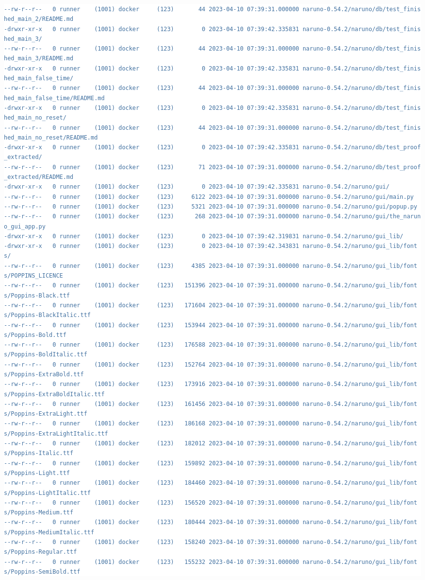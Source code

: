 ```diff
--rw-r--r--   0 runner    (1001) docker     (123)       44 2023-04-10 07:39:31.000000 naruno-0.54.2/naruno/db/test_finished_main_2/README.md
-drwxr-xr-x   0 runner    (1001) docker     (123)        0 2023-04-10 07:39:42.335831 naruno-0.54.2/naruno/db/test_finished_main_3/
--rw-r--r--   0 runner    (1001) docker     (123)       44 2023-04-10 07:39:31.000000 naruno-0.54.2/naruno/db/test_finished_main_3/README.md
-drwxr-xr-x   0 runner    (1001) docker     (123)        0 2023-04-10 07:39:42.335831 naruno-0.54.2/naruno/db/test_finished_main_false_time/
--rw-r--r--   0 runner    (1001) docker     (123)       44 2023-04-10 07:39:31.000000 naruno-0.54.2/naruno/db/test_finished_main_false_time/README.md
-drwxr-xr-x   0 runner    (1001) docker     (123)        0 2023-04-10 07:39:42.335831 naruno-0.54.2/naruno/db/test_finished_main_no_reset/
--rw-r--r--   0 runner    (1001) docker     (123)       44 2023-04-10 07:39:31.000000 naruno-0.54.2/naruno/db/test_finished_main_no_reset/README.md
-drwxr-xr-x   0 runner    (1001) docker     (123)        0 2023-04-10 07:39:42.335831 naruno-0.54.2/naruno/db/test_proof_extracted/
--rw-r--r--   0 runner    (1001) docker     (123)       71 2023-04-10 07:39:31.000000 naruno-0.54.2/naruno/db/test_proof_extracted/README.md
-drwxr-xr-x   0 runner    (1001) docker     (123)        0 2023-04-10 07:39:42.335831 naruno-0.54.2/naruno/gui/
--rw-r--r--   0 runner    (1001) docker     (123)     6122 2023-04-10 07:39:31.000000 naruno-0.54.2/naruno/gui/main.py
--rw-r--r--   0 runner    (1001) docker     (123)     5321 2023-04-10 07:39:31.000000 naruno-0.54.2/naruno/gui/popup.py
--rw-r--r--   0 runner    (1001) docker     (123)      268 2023-04-10 07:39:31.000000 naruno-0.54.2/naruno/gui/the_naruno_gui_app.py
-drwxr-xr-x   0 runner    (1001) docker     (123)        0 2023-04-10 07:39:42.319831 naruno-0.54.2/naruno/gui_lib/
-drwxr-xr-x   0 runner    (1001) docker     (123)        0 2023-04-10 07:39:42.343831 naruno-0.54.2/naruno/gui_lib/fonts/
--rw-r--r--   0 runner    (1001) docker     (123)     4385 2023-04-10 07:39:31.000000 naruno-0.54.2/naruno/gui_lib/fonts/POPPINS_LICENCE
--rw-r--r--   0 runner    (1001) docker     (123)   151396 2023-04-10 07:39:31.000000 naruno-0.54.2/naruno/gui_lib/fonts/Poppins-Black.ttf
--rw-r--r--   0 runner    (1001) docker     (123)   171604 2023-04-10 07:39:31.000000 naruno-0.54.2/naruno/gui_lib/fonts/Poppins-BlackItalic.ttf
--rw-r--r--   0 runner    (1001) docker     (123)   153944 2023-04-10 07:39:31.000000 naruno-0.54.2/naruno/gui_lib/fonts/Poppins-Bold.ttf
--rw-r--r--   0 runner    (1001) docker     (123)   176588 2023-04-10 07:39:31.000000 naruno-0.54.2/naruno/gui_lib/fonts/Poppins-BoldItalic.ttf
--rw-r--r--   0 runner    (1001) docker     (123)   152764 2023-04-10 07:39:31.000000 naruno-0.54.2/naruno/gui_lib/fonts/Poppins-ExtraBold.ttf
--rw-r--r--   0 runner    (1001) docker     (123)   173916 2023-04-10 07:39:31.000000 naruno-0.54.2/naruno/gui_lib/fonts/Poppins-ExtraBoldItalic.ttf
--rw-r--r--   0 runner    (1001) docker     (123)   161456 2023-04-10 07:39:31.000000 naruno-0.54.2/naruno/gui_lib/fonts/Poppins-ExtraLight.ttf
--rw-r--r--   0 runner    (1001) docker     (123)   186168 2023-04-10 07:39:31.000000 naruno-0.54.2/naruno/gui_lib/fonts/Poppins-ExtraLightItalic.ttf
--rw-r--r--   0 runner    (1001) docker     (123)   182012 2023-04-10 07:39:31.000000 naruno-0.54.2/naruno/gui_lib/fonts/Poppins-Italic.ttf
--rw-r--r--   0 runner    (1001) docker     (123)   159892 2023-04-10 07:39:31.000000 naruno-0.54.2/naruno/gui_lib/fonts/Poppins-Light.ttf
--rw-r--r--   0 runner    (1001) docker     (123)   184460 2023-04-10 07:39:31.000000 naruno-0.54.2/naruno/gui_lib/fonts/Poppins-LightItalic.ttf
--rw-r--r--   0 runner    (1001) docker     (123)   156520 2023-04-10 07:39:31.000000 naruno-0.54.2/naruno/gui_lib/fonts/Poppins-Medium.ttf
--rw-r--r--   0 runner    (1001) docker     (123)   180444 2023-04-10 07:39:31.000000 naruno-0.54.2/naruno/gui_lib/fonts/Poppins-MediumItalic.ttf
--rw-r--r--   0 runner    (1001) docker     (123)   158240 2023-04-10 07:39:31.000000 naruno-0.54.2/naruno/gui_lib/fonts/Poppins-Regular.ttf
--rw-r--r--   0 runner    (1001) docker     (123)   155232 2023-04-10 07:39:31.000000 naruno-0.54.2/naruno/gui_lib/fonts/Poppins-SemiBold.ttf
```